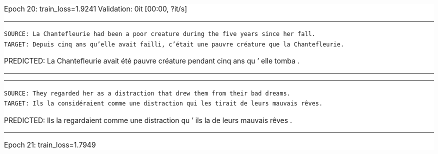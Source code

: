 Epoch 20: train_loss=1.9241
Validation: 0it [00:00, ?it/s]
*****************************************
    SOURCE: La Chantefleurie had been a poor creature during the five years since her fall.
    TARGET: Depuis cinq ans qu’elle avait failli, c’était une pauvre créature que la Chantefleurie.
 PREDICTED: La Chantefleurie avait été pauvre créature pendant cinq ans qu ’ elle tomba .
*****************************************

*****************************************
    SOURCE: They regarded her as a distraction that drew them from their bad dreams.
    TARGET: Ils la considéraient comme une distraction qui les tirait de leurs mauvais rêves.
 PREDICTED: Ils la regardaient comme une distraction qu ’ ils la de leurs mauvais rêves .
*****************************************

Epoch 21: train_loss=1.7949
